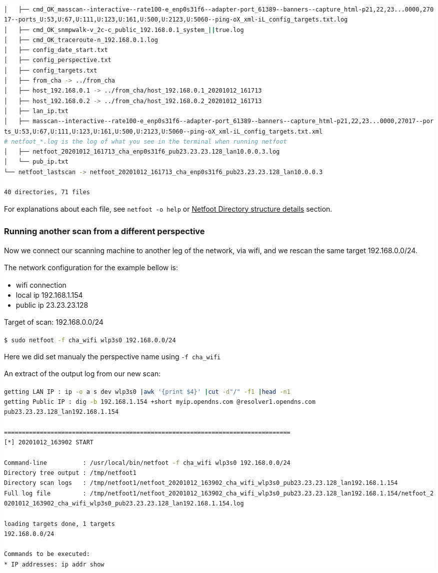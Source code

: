 ``` bash
│   ├── cmd_OK_masscan--interactive--rate100-e_enp0s31f6--adapter-port_61389--banners--capture_html-p21,22,23...0000,27017--ports_U:53,U:67,U:111,U:123,U:161,U:500,U:2123,U:5060--ping-oX_xml-iL_config_targets.txt.log
│   ├── cmd_OK_snmpwalk-v_2c-c_public_192.168.0.1_system_||true.log
│   ├── cmd_OK_traceroute-n_192.168.0.1.log
│   ├── config_date_start.txt
│   ├── config_perspective.txt
│   ├── config_targets.txt
│   ├── from_cha -> ../from_cha
│   ├── host_192.168.0.1 -> ../from_cha/host_192.168.0.1_20201012_161713
│   ├── host_192.168.0.2 -> ../from_cha/host_192.168.0.2_20201012_161713
│   ├── lan_ip.txt
│   ├── masscan--interactive--rate100-e_enp0s31f6--adapter-port_61389--banners--capture_html-p21,22,23...0000,27017--ports_U:53,U:67,U:111,U:123,U:161,U:500,U:2123,U:5060--ping-oX_xml-iL_config_targets.txt.xml
# netfoot_*.log is the log of what you see in the terminal when running netfoot
│   ├── netfoot_20201012_161713_cha_enp0s31f6_pub23.23.23.128_lan10.0.0.3.log
│   └── pub_ip.txt
└── netfoot_lastscan -> netfoot_20201012_161713_cha_enp0s31f6_pub23.23.23.128_lan10.0.0.3

40 directories, 71 files
```

For explanations about each file, see `netfoot -o help` or [Netfoot Directory structure details](#Netfoot-Directory-structure-details) section.

### Running another scan from a different perspective

Now we connect our scanning machine to another leg of the network, via wifi, and we rescan the same target 192.168.0.0/24.

The network configuration for the example bellow is:
* wifi connection
* local ip 192.168.1.154
* public ip 23.23.23.128

Target of scan: 192.168.0.0/24


``` bash
$ sudo netfoot -f cha_wifi wlp3s0 192.168.0.0/24
```

Here we did set manualy the perspective name using `-f cha_wifi`

An extract of the output log from our new scan:

``` bash
getting LAN IP : ip -o a s dev wlp3s0 |awk '{print $4}' |cut -d"/" -f1 |head -n1
getting Public IP : dig -b 192.168.1.154 +short myip.opendns.com @resolver1.opendns.com
pub23.23.23.128_lan192.168.1.154

================================================================================
[*] 20201012_163902 START

Command-line          : /usr/local/bin/netfoot -f cha_wifi wlp3s0 192.168.0.0/24
Directory tree output : /tmp/netfoot1
Directory scan logs   : /tmp/netfoot1/netfoot_20201012_163902_cha_wifi_wlp3s0_pub23.23.23.128_lan192.168.1.154
Full log file         : /tmp/netfoot1/netfoot_20201012_163902_cha_wifi_wlp3s0_pub23.23.23.128_lan192.168.1.154/netfoot_20201012_163902_cha_wifi_wlp3s0_pub23.23.23.128_lan192.168.1.154.log

loading targets done, 1 targets
192.168.0.0/24

Commands to be executed:
* IP addresses: ip addr show 
```